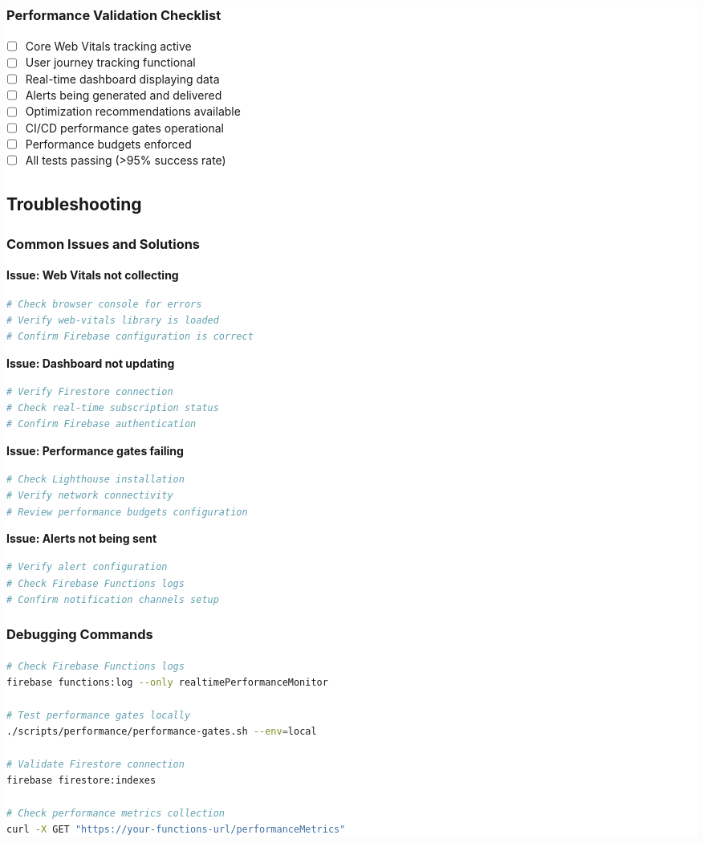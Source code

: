 ### Performance Validation Checklist

- [ ] Core Web Vitals tracking active
- [ ] User journey tracking functional
- [ ] Real-time dashboard displaying data
- [ ] Alerts being generated and delivered
- [ ] Optimization recommendations available
- [ ] CI/CD performance gates operational
- [ ] Performance budgets enforced
- [ ] All tests passing (>95% success rate)

## Troubleshooting

### Common Issues and Solutions

**Issue: Web Vitals not collecting**
```bash
# Check browser console for errors
# Verify web-vitals library is loaded
# Confirm Firebase configuration is correct
```

**Issue: Dashboard not updating**
```bash
# Verify Firestore connection
# Check real-time subscription status
# Confirm Firebase authentication
```

**Issue: Performance gates failing**
```bash
# Check Lighthouse installation
# Verify network connectivity
# Review performance budgets configuration
```

**Issue: Alerts not being sent**
```bash
# Verify alert configuration
# Check Firebase Functions logs
# Confirm notification channels setup
```

### Debugging Commands

```bash
# Check Firebase Functions logs
firebase functions:log --only realtimePerformanceMonitor

# Test performance gates locally
./scripts/performance/performance-gates.sh --env=local

# Validate Firestore connection
firebase firestore:indexes

# Check performance metrics collection
curl -X GET "https://your-functions-url/performanceMetrics"
```
